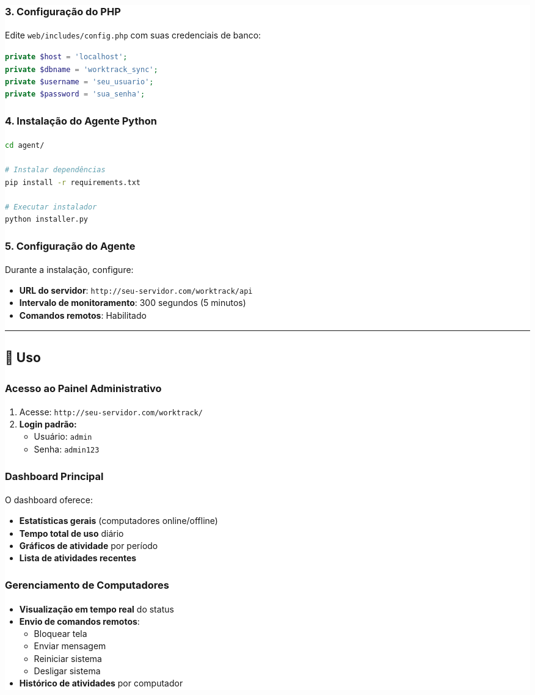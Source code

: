 ### 3. Configuração do PHP

Edite `web/includes/config.php` com suas credenciais de banco:

```php
private $host = 'localhost';
private $dbname = 'worktrack_sync';
private $username = 'seu_usuario';
private $password = 'sua_senha';
```

### 4. Instalação do Agente Python

```bash
cd agent/

# Instalar dependências
pip install -r requirements.txt

# Executar instalador
python installer.py
```

### 5. Configuração do Agente

Durante a instalação, configure:
- **URL do servidor**: `http://seu-servidor.com/worktrack/api`
- **Intervalo de monitoramento**: 300 segundos (5 minutos)
- **Comandos remotos**: Habilitado

---

## 🎯 Uso

### Acesso ao Painel Administrativo

1. Acesse: `http://seu-servidor.com/worktrack/`
2. **Login padrão:**
   - Usuário: `admin`
   - Senha: `admin123`

### Dashboard Principal

O dashboard oferece:
- **Estatísticas gerais** (computadores online/offline)
- **Tempo total de uso** diário
- **Gráficos de atividade** por período
- **Lista de atividades recentes**

### Gerenciamento de Computadores

- **Visualização em tempo real** do status
- **Envio de comandos remotos**:
  - Bloquear tela
  - Enviar mensagem
  - Reiniciar sistema
  - Desligar sistema
- **Histórico de atividades** por computador
